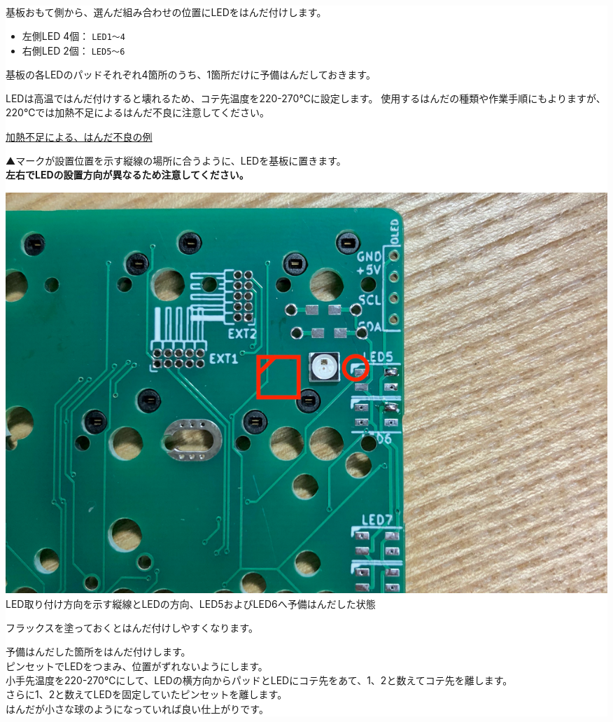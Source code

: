 
基板おもて側から、選んだ組み合わせの位置にLEDをはんだ付けします。
- 左側LED 4個： `LED1〜4`
- 右側LED 2個： `LED5〜6`

基板の各LEDのパッドそれぞれ4箇所のうち、1箇所だけに予備はんだしておきます。

LEDは高温ではんだ付けすると壊れるため、コテ先温度を220-270℃に設定します。
使用するはんだの種類や作業手順にもよりますが、220℃では加熱不足によるはんだ不良に注意してください。

[加熱不足による、はんだ不良の例](https://twitter.com/jpskenn/status/1291328876283478016)

▲マークが設置位置を示す縦線の場所に合うように、LEDを基板に置きます。  
**左右でLEDの設置方向が異なるため注意してください。**

![](../assets/BuildGuide_v.0.3.1/IMG_1871.jpeg)
LED取り付け方向を示す縦線とLEDの方向、LED5およびLED6へ予備はんだした状態

フラックスを塗っておくとはんだ付けしやすくなります。

予備はんだした箇所をはんだ付けします。  
ピンセットでLEDをつまみ、位置がずれないようにします。  
小手先温度を220-270℃にして、LEDの横方向からパッドとLEDにコテ先をあて、1、2と数えてコテ先を離します。  
さらに1、2と数えてLEDを固定していたピンセットを離します。  
はんだが小さな球のようになっていれば良い仕上がりです。

